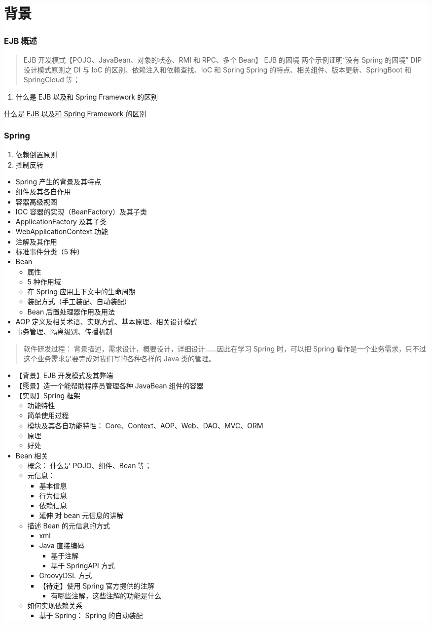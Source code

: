 # 背景

### EJB 概述

> EJB 开发模式【POJO、JavaBean、对象的状态、RMI 和 RPC、多个 Bean】
> EJB 的困境
> 两个示例证明“没有 Spring 的困境”
> DIP
> 设计模式原则之 DI 与 IoC 的区别、依赖注入和依赖查找、IoC 和 Spring
> Spring 的特点、相关组件、版本更新、SpringBoot 和 SpringCloud 等；

1. 什么是 EJB 以及和 Spring Framework 的区别

[什么是 EJB 以及和 Spring Framework 的区别](https://cloud.tencent.com/developer/article/2337614)

### Spring

1. 依赖倒置原则
2. 控制反转

- Spring 产生的背景及其特点
- 组件及其各自作用
- 容器高级视图
- IOC 容器的实现（BeanFactory）及其子类
- ApplicationFactory 及其子类
- WebApplicationContext 功能
- 注解及其作用
- 标准事件分类（5 种）
- Bean
  - 属性
  - 5 种作用域
  - 在 Spring 应用上下文中的生命周期
  - 装配方式（手工装配、自动装配）
  - Bean 后置处理器作用及用法
- AOP 定义及相关术语、实现方式、基本原理、相关设计模式
- 事务管理、隔离级别、传播机制

> 软件研发过程： 背景描述，需求设计，概要设计，详细设计……因此在学习 Spring 时，可以把 Spring 看作是一个业务需求，只不过这个业务需求是要完成对我们写的各种各样的 Java 类的管理。

- 【背景】EJB 开发模式及其弊端
- 【愿景】造一个能帮助程序员管理各种 JavaBean 组件的容器
- 【实现】Spring 框架
  - 功能特性
  - 简单使用过程
  - 模块及其各自功能特性： Core、Context、AOP、Web、DAO、MVC、ORM
  - 原理
  - 好处
- Bean 相关
  - 概念： 什么是 POJO、组件、Bean 等；
  - 元信息：
    - 基本信息
    - 行为信息
    - 依赖信息
    - 延伸 对 bean 元信息的讲解
  - 描述 Bean 的元信息的方式
    - xml
    - Java 直接编码
      - 基于注解
      - 基于 SpringAPI 方式
    - GroovyDSL 方式
    - 【待定】使用 Spring 官方提供的注解
      - 有哪些注解，这些注解的功能是什么
  - 如何实现依赖关系
    - 基于 Spring： Spring 的自动装配
